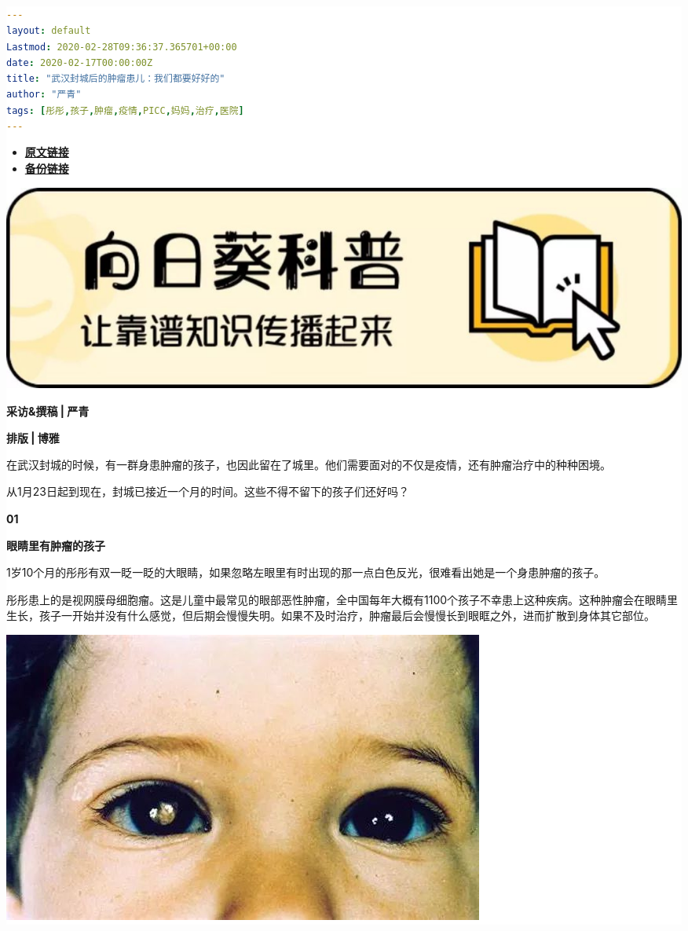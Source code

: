 ```yaml
---
layout: default
Lastmod: 2020-02-28T09:36:37.365701+00:00
date: 2020-02-17T00:00:00Z
title: "武汉封城后的肿瘤患儿：我们都要好好的"
author: "严青"
tags: [彤彤,孩子,肿瘤,疫情,PICC,妈妈,治疗,医院]
---
```


* [**原文链接**](http://mp.weixin.qq.com/s?__biz=MzUzNTkzOTI2Mw==&mid=2247496491&idx=1&sn=114b159960affd248ceda5acb4953f8c&chksm=faff62fbcd88ebedff08dc3bf06d819c594c7b206317ef6a99ef6531f0d167b06afd1bef253d#rd)
* [**备份链接**](http://archive.ph/XemaY)


![](/images/post/fbb5b1df2a6dd4fd7c53169b0bbc1656.jpg)

******采访&撰稿 | 严青******

**排版 | 博雅**

在武汉封城的时候，有一群身患肿瘤的孩子，也因此留在了城里。他们需要面对的不仅是疫情，还有肿瘤治疗中的种种困境。

从1月23日起到现在，封城已接近一个月的时间。这些不得不留下的孩子们还好吗？

**01**

**眼睛里有肿瘤的孩子**

1岁10个月的彤彤有双一眨一眨的大眼睛，如果忽略左眼里有时出现的那一点白色反光，很难看出她是一个身患肿瘤的孩子。

彤彤患上的是视网膜母细胞瘤。这是儿童中最常见的眼部恶性肿瘤，全中国每年大概有1100个孩子不幸患上这种疾病。这种肿瘤会在眼睛里生长，孩子一开始并没有什么感觉，但后期会慢慢失明。如果不及时治疗，肿瘤最后会慢慢长到眼眶之外，进而扩散到身体其它部位。

![](/images/post/624568f2bfe49cdfd0d920ee1f904c03.jpg)